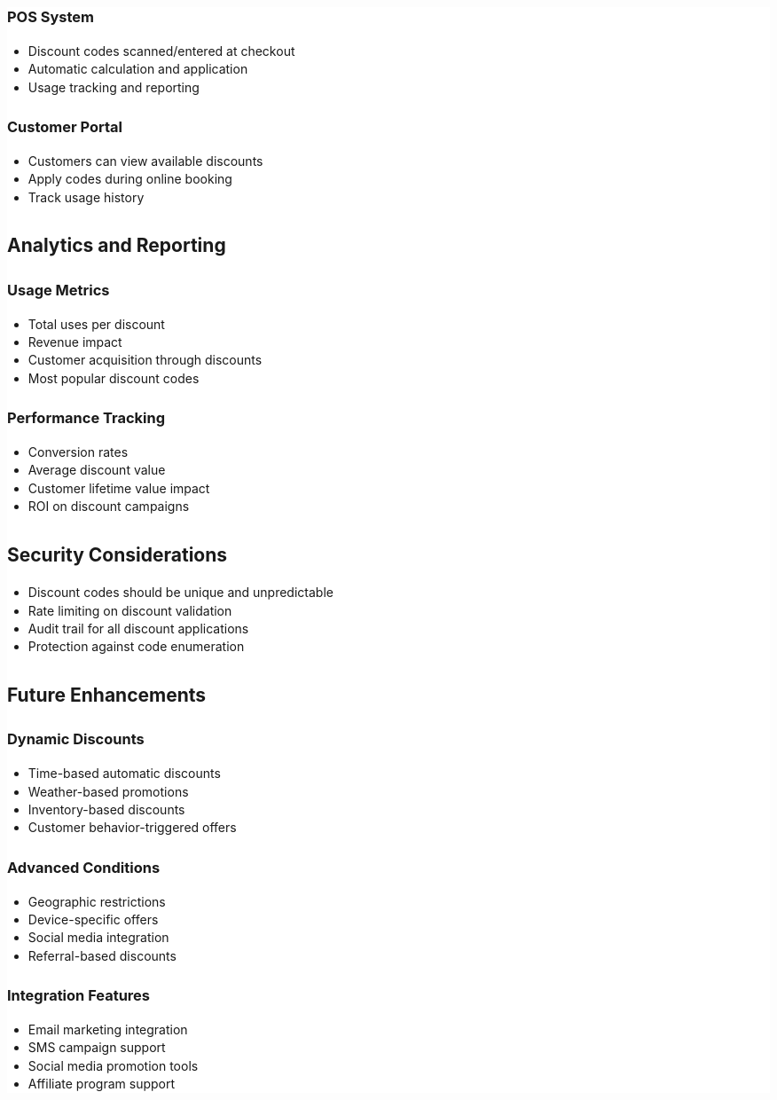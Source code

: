 ### POS System
- Discount codes scanned/entered at checkout
- Automatic calculation and application
- Usage tracking and reporting

### Customer Portal
- Customers can view available discounts
- Apply codes during online booking
- Track usage history

## Analytics and Reporting

### Usage Metrics
- Total uses per discount
- Revenue impact
- Customer acquisition through discounts
- Most popular discount codes

### Performance Tracking
- Conversion rates
- Average discount value
- Customer lifetime value impact
- ROI on discount campaigns

## Security Considerations

- Discount codes should be unique and unpredictable
- Rate limiting on discount validation
- Audit trail for all discount applications
- Protection against code enumeration

## Future Enhancements

### Dynamic Discounts
- Time-based automatic discounts
- Weather-based promotions
- Inventory-based discounts
- Customer behavior-triggered offers

### Advanced Conditions
- Geographic restrictions
- Device-specific offers
- Social media integration
- Referral-based discounts

### Integration Features
- Email marketing integration
- SMS campaign support
- Social media promotion tools
- Affiliate program support